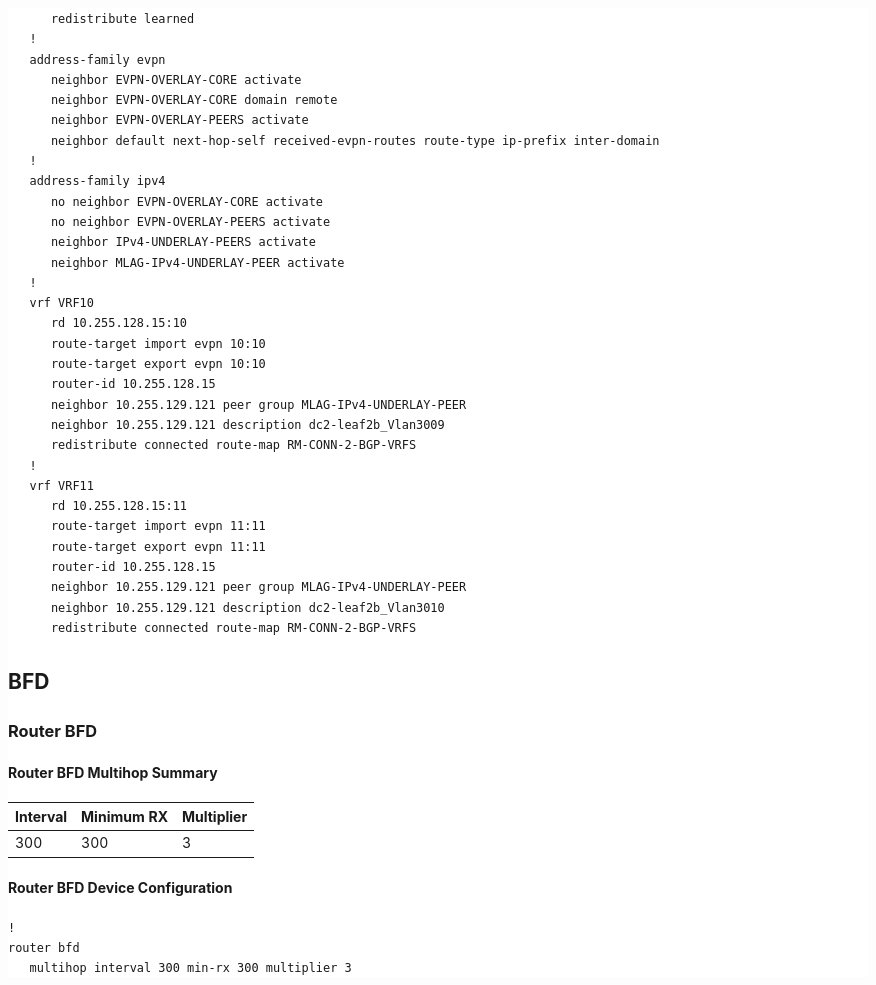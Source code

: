 ```eos
      redistribute learned
   !
   address-family evpn
      neighbor EVPN-OVERLAY-CORE activate
      neighbor EVPN-OVERLAY-CORE domain remote
      neighbor EVPN-OVERLAY-PEERS activate
      neighbor default next-hop-self received-evpn-routes route-type ip-prefix inter-domain
   !
   address-family ipv4
      no neighbor EVPN-OVERLAY-CORE activate
      no neighbor EVPN-OVERLAY-PEERS activate
      neighbor IPv4-UNDERLAY-PEERS activate
      neighbor MLAG-IPv4-UNDERLAY-PEER activate
   !
   vrf VRF10
      rd 10.255.128.15:10
      route-target import evpn 10:10
      route-target export evpn 10:10
      router-id 10.255.128.15
      neighbor 10.255.129.121 peer group MLAG-IPv4-UNDERLAY-PEER
      neighbor 10.255.129.121 description dc2-leaf2b_Vlan3009
      redistribute connected route-map RM-CONN-2-BGP-VRFS
   !
   vrf VRF11
      rd 10.255.128.15:11
      route-target import evpn 11:11
      route-target export evpn 11:11
      router-id 10.255.128.15
      neighbor 10.255.129.121 peer group MLAG-IPv4-UNDERLAY-PEER
      neighbor 10.255.129.121 description dc2-leaf2b_Vlan3010
      redistribute connected route-map RM-CONN-2-BGP-VRFS
```

## BFD

### Router BFD

#### Router BFD Multihop Summary

| Interval | Minimum RX | Multiplier |
| -------- | ---------- | ---------- |
| 300 | 300 | 3 |

#### Router BFD Device Configuration

```eos
!
router bfd
   multihop interval 300 min-rx 300 multiplier 3
```
